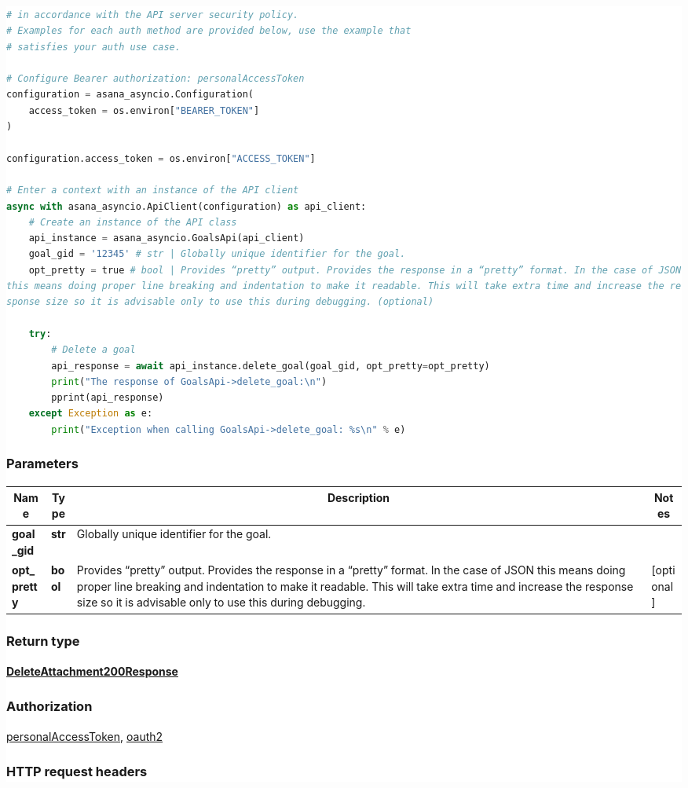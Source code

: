 ```python
# in accordance with the API server security policy.
# Examples for each auth method are provided below, use the example that
# satisfies your auth use case.

# Configure Bearer authorization: personalAccessToken
configuration = asana_asyncio.Configuration(
    access_token = os.environ["BEARER_TOKEN"]
)

configuration.access_token = os.environ["ACCESS_TOKEN"]

# Enter a context with an instance of the API client
async with asana_asyncio.ApiClient(configuration) as api_client:
    # Create an instance of the API class
    api_instance = asana_asyncio.GoalsApi(api_client)
    goal_gid = '12345' # str | Globally unique identifier for the goal.
    opt_pretty = true # bool | Provides “pretty” output. Provides the response in a “pretty” format. In the case of JSON this means doing proper line breaking and indentation to make it readable. This will take extra time and increase the response size so it is advisable only to use this during debugging. (optional)

    try:
        # Delete a goal
        api_response = await api_instance.delete_goal(goal_gid, opt_pretty=opt_pretty)
        print("The response of GoalsApi->delete_goal:\n")
        pprint(api_response)
    except Exception as e:
        print("Exception when calling GoalsApi->delete_goal: %s\n" % e)
```



### Parameters


Name | Type | Description  | Notes
------------- | ------------- | ------------- | -------------
 **goal_gid** | **str**| Globally unique identifier for the goal. | 
 **opt_pretty** | **bool**| Provides “pretty” output. Provides the response in a “pretty” format. In the case of JSON this means doing proper line breaking and indentation to make it readable. This will take extra time and increase the response size so it is advisable only to use this during debugging. | [optional] 

### Return type

[**DeleteAttachment200Response**](DeleteAttachment200Response.md)

### Authorization

[personalAccessToken](../README.md#personalAccessToken), [oauth2](../README.md#oauth2)

### HTTP request headers
